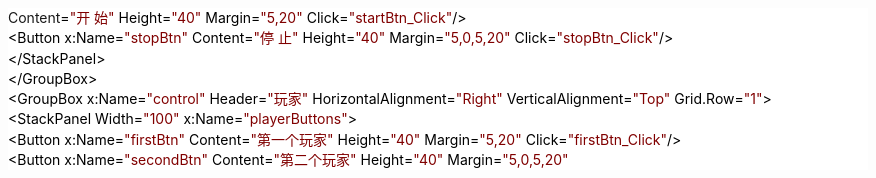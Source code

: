 Content</span><span style="color:#000000">=</span><span style="color:#800000">"</span><span style="color:#800000">开  始</span><span style="color:#800000">"</span><span style="color:#000000"> Height</span><span style="color:#000000">=</span><span style="color:#800000">"</span><span style="color:#800000">40</span><span style="color:#800000">"</span><span style="color:#000000"> Margin</span><span style="color:#000000">=</span><span style="color:#800000">"</span><span style="color:#800000">5,20</span><span style="color:#800000">"</span><span style="color:#000000"> Click</span><span style="color:#000000">=</span><span style="color:#800000">"</span><span style="color:#800000">startBtn_Click</span><span style="color:#800000">"</span><span style="color:#000000">/&gt;</span><span style="color:#000000"><br>                    </span><span style="color:#000000">&lt;</span><span style="color:#000000">Button x:Name</span><span style="color:#000000">=</span><span style="color:#800000">"</span><span style="color:#800000">stopBtn</span><span style="color:#800000">"</span><span style="color:#000000">  Content</span><span style="color:#000000">=</span><span style="color:#800000">"</span><span style="color:#800000">停  止</span><span style="color:#800000">"</span><span style="color:#000000"> Height</span><span style="color:#000000">=</span><span style="color:#800000">"</span><span style="color:#800000">40</span><span style="color:#800000">"</span><span style="color:#000000"> Margin</span><span style="color:#000000">=</span><span style="color:#800000">"</span><span style="color:#800000">5,0,5,20</span><span style="color:#800000">"</span><span style="color:#000000"> Click</span><span style="color:#000000">=</span><span style="color:#800000">"</span><span style="color:#800000">stopBtn_Click</span><span style="color:#800000">"</span><span style="color:#000000">/&gt;</span><span style="color:#000000"><br>                </span><span style="color:#000000">&lt;/</span><span style="color:#000000">StackPanel</span><span style="color:#000000">&gt;</span><span style="color:#000000"><br>        </span><span style="color:#000000">&lt;/</span><span style="color:#000000">GroupBox</span><span style="color:#000000">&gt;</span><span style="color:#000000"><br>        </span><span style="color:#000000">&lt;</span><span style="color:#000000">GroupBox x:Name</span><span style="color:#000000">=</span><span style="color:#800000">"</span><span style="color:#800000">control</span><span style="color:#800000">"</span><span style="color:#000000"> Header</span><span style="color:#000000">=</span><span style="color:#800000">"</span><span style="color:#800000">玩家</span><span style="color:#800000">"</span><span style="color:#000000"> HorizontalAlignment</span><span style="color:#000000">=</span><span style="color:#800000">"</span><span style="color:#800000">Right</span><span style="color:#800000">"</span><span style="color:#000000"> VerticalAlignment</span><span style="color:#000000">=</span><span style="color:#800000">"</span><span style="color:#800000">Top</span><span style="color:#800000">"</span><span style="color:#000000"> Grid.Row</span><span style="color:#000000">=</span><span style="color:#800000">"</span><span style="color:#800000">1</span><span style="color:#800000">"</span><span style="color:#000000">&gt;</span><span style="color:#000000"><br>            </span><span style="color:#000000">&lt;</span><span style="color:#000000">StackPanel  Width</span><span style="color:#000000">=</span><span style="color:#800000">"</span><span style="color:#800000">100</span><span style="color:#800000">"</span><span style="color:#000000"> x:Name</span><span style="color:#000000">=</span><span style="color:#800000">"</span><span style="color:#800000">playerButtons</span><span style="color:#800000">"</span><span style="color:#000000">&gt;</span><span style="color:#000000"><br>                </span><span style="color:#000000">&lt;</span><span style="color:#000000">Button x:Name</span><span style="color:#000000">=</span><span style="color:#800000">"</span><span style="color:#800000">firstBtn</span><span style="color:#800000">"</span><span style="color:#000000">  Content</span><span style="color:#000000">=</span><span style="color:#800000">"</span><span style="color:#800000">第一个玩家</span><span style="color:#800000">"</span><span style="color:#000000"> Height</span><span style="color:#000000">=</span><span style="color:#800000">"</span><span style="color:#800000">40</span><span style="color:#800000">"</span><span style="color:#000000"> Margin</span><span style="color:#000000">=</span><span style="color:#800000">"</span><span style="color:#800000">5,20</span><span style="color:#800000">"</span><span style="color:#000000"> Click</span><span style="color:#000000">=</span><span style="color:#800000">"</span><span style="color:#800000">firstBtn_Click</span><span style="color:#800000">"</span><span style="color:#000000">/&gt;</span><span style="color:#000000"><br>                </span><span style="color:#000000">&lt;</span><span style="color:#000000">Button x:Name</span><span style="color:#000000">=</span><span style="color:#800000">"</span><span style="color:#800000">secondBtn</span><span style="color:#800000">"</span><span style="color:#000000">  Content</span><span style="color:#000000">=</span><span style="color:#800000">"</span><span style="color:#800000">第二个玩家</span><span style="color:#800000">"</span><span style="color:#000000"> Height</span><span style="color:#000000">=</span><span style="color:#800000">"</span><span style="color:#800000">40</span><span style="color:#800000">"</span><span style="color:#000000"> Margin</span><span style="color:#000000">=</span><span style="color:#800000">"</span><span style="color:#800000">5,0,5,20</span><span style="color:#800000">"</span><span style="color:#000000">